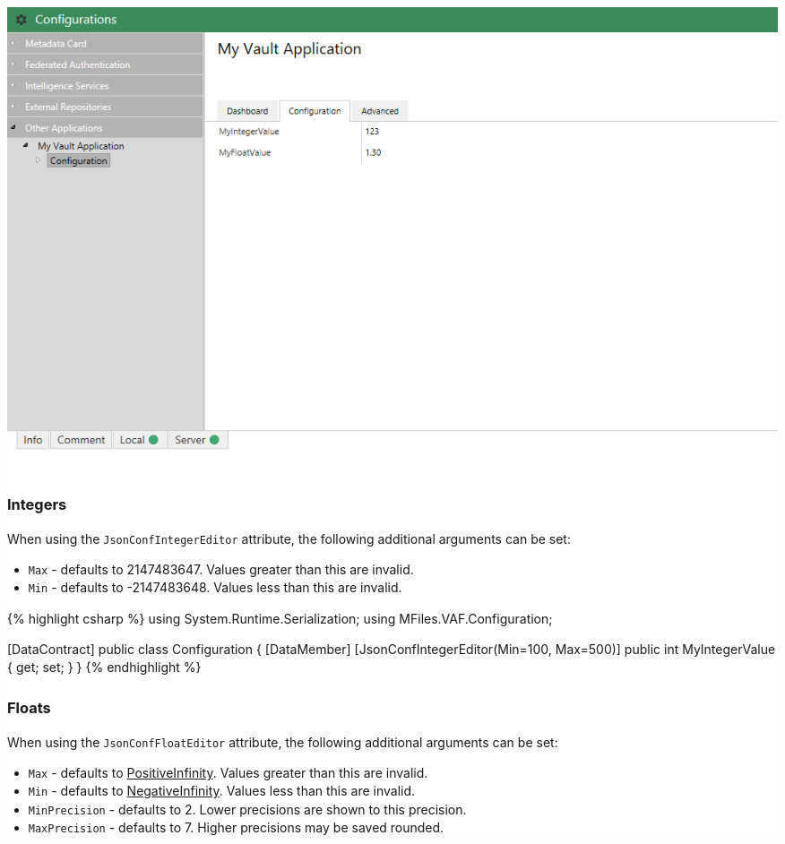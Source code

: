 ![Using the numeric editors](NumericEditors.png)

### Integers

When using the `JsonConfIntegerEditor` attribute, the following additional arguments can be set:

* `Max` - defaults to 2147483647.  Values greater than this are invalid.
* `Min` - defaults to -2147483648.  Values less than this are invalid.

{% highlight csharp %}
using System.Runtime.Serialization;
using MFiles.VAF.Configuration;

[DataContract]
public class Configuration
{
	[DataMember]
	[JsonConfIntegerEditor(Min=100, Max=500)]
	public int MyIntegerValue { get; set; }
}
{% endhighlight %}

### Floats

When using the `JsonConfFloatEditor` attribute, the following additional arguments can be set:

* `Max` - defaults to [PositiveInfinity](https://msdn.microsoft.com/en-us/library/system.double.positiveinfinity(v=vs.110).aspx).  Values greater than this are invalid.
* `Min` - defaults to [NegativeInfinity](https://msdn.microsoft.com/en-us/library/system.double.negativeinfinity(v=vs.110).aspx).  Values less than this are invalid.
* `MinPrecision` - defaults to 2.  Lower precisions are shown to this precision.
* `MaxPrecision` - defaults to 7.  Higher precisions may be saved rounded.
